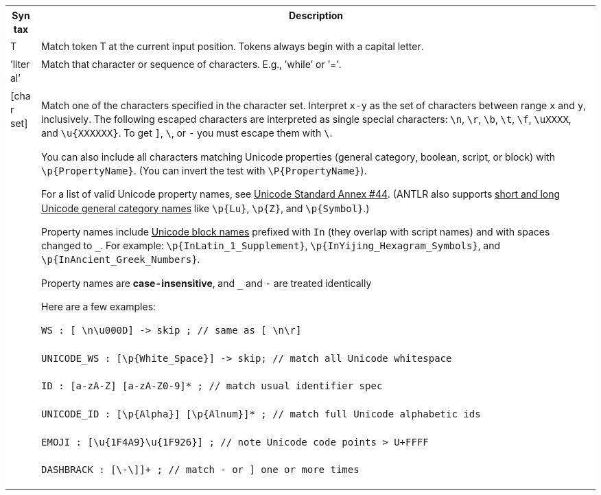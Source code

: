 <table>
<tr>
<th>Syntax</th><th>Description</th>
</tr>
<tr>
<td>T</td><td>
Match token T at the current input position. Tokens always begin with a capital letter.</td>
</tr>

<tr>
<td>’literal’</td><td>
Match that character or sequence of characters. E.g., ’while’ or ’=’.</td>
</tr>

<tr>
<td>[char set]</td><td>
<p>Match one of the characters specified in the character set. Interpret <tt>x-y</tt> as the set of characters between range <tt>x</tt> and <tt>y</tt>, inclusively. The following escaped characters are interpreted as single special characters: <tt>\n</tt>, <tt>\r</tt>, <tt>\b</tt>, <tt>\t</tt>, <tt>\f</tt>, <tt>\uXXXX</tt>, and <tt>\u{XXXXXX}</tt>. To get <tt>]</tt>, <tt>\</tt>, or <tt>-</tt> you must escape them with <tt>\</tt>.</p>

<p>You can also include all characters matching Unicode properties (general category, boolean, script, or block) with <tt>\p{PropertyName}</tt>. (You can invert the test with <tt>\P{PropertyName}</tt>).</p>

<p>For a list of valid Unicode property names, see <a href="http://unicode.org/reports/tr44/#Properties">Unicode Standard Annex #44</a>. (ANTLR also supports <a href="http://unicode.org/reports/tr44/#General_Category_Values">short and long Unicode general category names</a> like <tt>\p{Lu}</tt>, <tt>\p{Z}</tt>, and <tt>\p{Symbol}</tt>.)</p>

<p>Property names include <a href="http://www.unicode.org/Public/UCD/latest/ucd/Blocks.txt">Unicode block names</a> prefixed with <tt>In</tt> (they overlap with script names) and with spaces changed to <tt>_</tt>. For example: <tt>\p{InLatin_1_Supplement}</tt>, <tt>\p{InYijing_Hexagram_Symbols}</tt>, and <tt>\p{InAncient_Greek_Numbers}</tt>.</p>

<p>Property names are <b>case-insensitive</b>, and <tt>_</tt> and <tt>-</tt> are treated identically</p>

<p>Here are a few examples:</p>

<pre>
WS : [ \n\u000D] -> skip ; // same as [ \n\r]

UNICODE_WS : [\p{White_Space}] -> skip; // match all Unicode whitespace

ID : [a-zA-Z] [a-zA-Z0-9]* ; // match usual identifier spec

UNICODE_ID : [\p{Alpha}] [\p{Alnum}]* ; // match full Unicode alphabetic ids

EMOJI : [\u{1F4A9}\u{1F926}] ; // note Unicode code points > U+FFFF

DASHBRACK : [\-\]]+ ; // match - or ] one or more times
</pre>
</td>
</tr>
